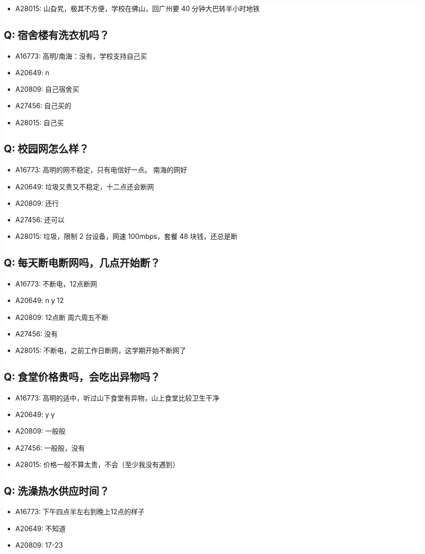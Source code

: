 - A28015: 山旮旯，极其不方便，学校在佛山，回广州要 40 分钟大巴转半小时地铁

## Q: 宿舍楼有洗衣机吗？

- A16773: 高明/南海：没有，学校支持自己买

- A20649: n

- A20809: 自己宿舍买

- A27456: 自己买的

- A28015: 自己买

## Q: 校园网怎么样？

- A16773: 高明的网不稳定，只有电信好一点。
南海的网好

- A20649: 垃圾又贵又不稳定，十二点还会断网

- A20809: 还行

- A27456: 还可以

- A28015: 垃圾，限制 2 台设备，网速 100mbps，套餐 48 块钱，还总是断

## Q: 每天断电断网吗，几点开始断？

- A16773: 不断电，12点断网

- A20649: n y 12

- A20809: 12点断 周六周五不断

- A27456: 没有

- A28015: 不断电，之前工作日断网，这学期开始不断网了

## Q: 食堂价格贵吗，会吃出异物吗？

- A16773: 高明的适中，听过山下食堂有异物，山上食堂比较卫生干净

- A20649: y y

- A20809: 一般般

- A27456: 一般般，没有

- A28015: 价格一般不算太贵，不会（至少我没有遇到）

## Q: 洗澡热水供应时间？

- A16773: 下午四点半左右到晚上12点的样子

- A20649: 不知道

- A20809: 17-23
